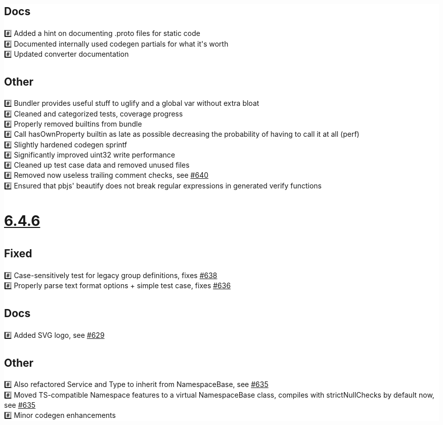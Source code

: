 ## Docs
[:hash:](https://github.com/dcodeIO/protobuf.js/commit/9e360ea6a74d41307483e51f18769df7f5b047b9) Added a hint on documenting .proto files for static code<br />
[:hash:](https://github.com/dcodeIO/protobuf.js/commit/d2a97bb818474645cf7ce1832952b2c3c739b234) Documented internally used codegen partials for what it's worth<br />
[:hash:](https://github.com/dcodeIO/protobuf.js/commit/079388ca65dfd581d74188a6ae49cfa01b103809) Updated converter documentation<br />

## Other
[:hash:](https://github.com/dcodeIO/protobuf.js/commit/168e448dba723d98be05c55dd24769dfe3f43d35) Bundler provides useful stuff to uglify and a global var without extra bloat<br />
[:hash:](https://github.com/dcodeIO/protobuf.js/commit/32e0529387ef97182ad0b9ae135fd8b883ed66b4) Cleaned and categorized tests, coverage progress<br />
[:hash:](https://github.com/dcodeIO/protobuf.js/commit/3325e86930a3cb70358c689cb3016c1be991628f) Properly removed builtins from bundle<br />
[:hash:](https://github.com/dcodeIO/protobuf.js/commit/2c94b641fc5700c8781ac0b9fe796debac8d6893) Call hasOwnProperty builtin as late as possible decreasing the probability of having to call it at all (perf)<br />
[:hash:](https://github.com/dcodeIO/protobuf.js/commit/818bcacde267be70a75e689f480a3caad6f80cf7) Slightly hardened codegen sprintf<br />
[:hash:](https://github.com/dcodeIO/protobuf.js/commit/818bcacde267be70a75e689f480a3caad6f80cf7) Significantly improved uint32 write performance<br />
[:hash:](https://github.com/dcodeIO/protobuf.js/commit/b5daa272407cb31945fd38c34bbef7c9edd1db1c) Cleaned up test case data and removed unused files<br />
[:hash:](https://github.com/dcodeIO/protobuf.js/commit/c280a4a18c6d81c3468177b2ea58ae3bc4f25e73) Removed now useless trailing comment checks, see [#640](https://github.com/dcodeIO/protobuf.js/issues/640)<br />
[:hash:](https://github.com/dcodeIO/protobuf.js/commit/44167db494c49d9e4b561a66ad9ce2d8ed865a21) Ensured that pbjs' beautify does not break regular expressions in generated verify functions<br />

# [6.4.6](https://github.com/dcodeIO/protobuf.js/releases/tag/6.4.6)

## Fixed
[:hash:](https://github.com/dcodeIO/protobuf.js/commit/e11012ce047e8b231ba7d8cc896b8e3a88bcb902) Case-sensitively test for legacy group definitions, fixes [#638](https://github.com/dcodeIO/protobuf.js/issues/638)<br />
[:hash:](https://github.com/dcodeIO/protobuf.js/commit/7e57f4cdd284f886b936511b213a6468e4ddcdce) Properly parse text format options + simple test case, fixes [#636](https://github.com/dcodeIO/protobuf.js/issues/636)<br />

## Docs
[:hash:](https://github.com/dcodeIO/protobuf.js/commit/fe4d97bbc4d33ce94352dde62ddcd44ead02d7ad) Added SVG logo, see [#629](https://github.com/dcodeIO/protobuf.js/issues/629)<br />

## Other
[:hash:](https://github.com/dcodeIO/protobuf.js/commit/57990f7ed8ad5c512c28ad040908cee23bbf2aa8) Also refactored Service and Type to inherit from NamespaceBase, see [#635](https://github.com/dcodeIO/protobuf.js/issues/635)<br />
[:hash:](https://github.com/dcodeIO/protobuf.js/commit/fe4d97bbc4d33ce94352dde62ddcd44ead02d7ad) Moved TS-compatible Namespace features to a virtual NamespaceBase class, compiles with strictNullChecks by default now, see [#635](https://github.com/dcodeIO/protobuf.js/issues/635)<br />
[:hash:](https://github.com/dcodeIO/protobuf.js/commit/fe4d97bbc4d33ce94352dde62ddcd44ead02d7ad) Minor codegen enhancements<br />
